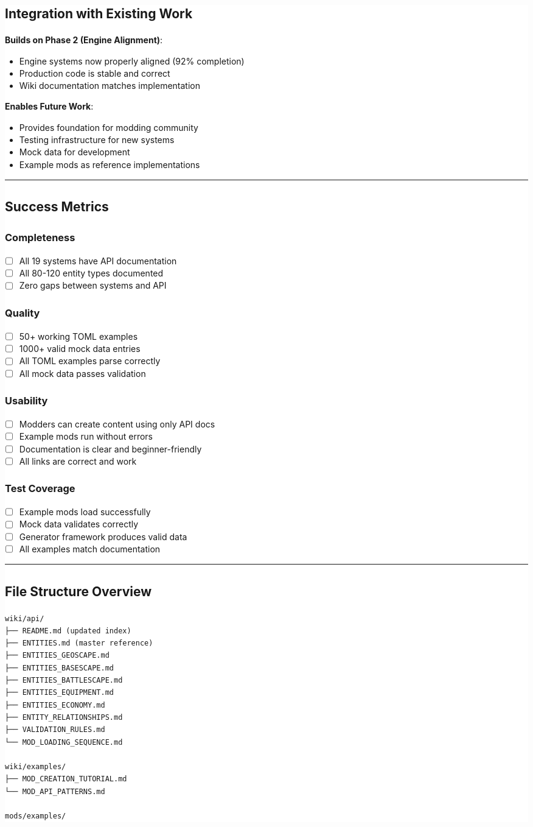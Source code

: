 ## Integration with Existing Work

**Builds on Phase 2 (Engine Alignment)**:
- Engine systems now properly aligned (92% completion)
- Production code is stable and correct
- Wiki documentation matches implementation

**Enables Future Work**:
- Provides foundation for modding community
- Testing infrastructure for new systems
- Mock data for development
- Example mods as reference implementations

---

## Success Metrics

### Completeness
- [ ] All 19 systems have API documentation
- [ ] All 80-120 entity types documented
- [ ] Zero gaps between systems and API

### Quality
- [ ] 50+ working TOML examples
- [ ] 1000+ valid mock data entries
- [ ] All TOML examples parse correctly
- [ ] All mock data passes validation

### Usability
- [ ] Modders can create content using only API docs
- [ ] Example mods run without errors
- [ ] Documentation is clear and beginner-friendly
- [ ] All links are correct and work

### Test Coverage
- [ ] Example mods load successfully
- [ ] Mock data validates correctly
- [ ] Generator framework produces valid data
- [ ] All examples match documentation

---

## File Structure Overview

```
wiki/api/
├── README.md (updated index)
├── ENTITIES.md (master reference)
├── ENTITIES_GEOSCAPE.md
├── ENTITIES_BASESCAPE.md
├── ENTITIES_BATTLESCAPE.md
├── ENTITIES_EQUIPMENT.md
├── ENTITIES_ECONOMY.md
├── ENTITY_RELATIONSHIPS.md
├── VALIDATION_RULES.md
└── MOD_LOADING_SEQUENCE.md

wiki/examples/
├── MOD_CREATION_TUTORIAL.md
└── MOD_API_PATTERNS.md

mods/examples/
```